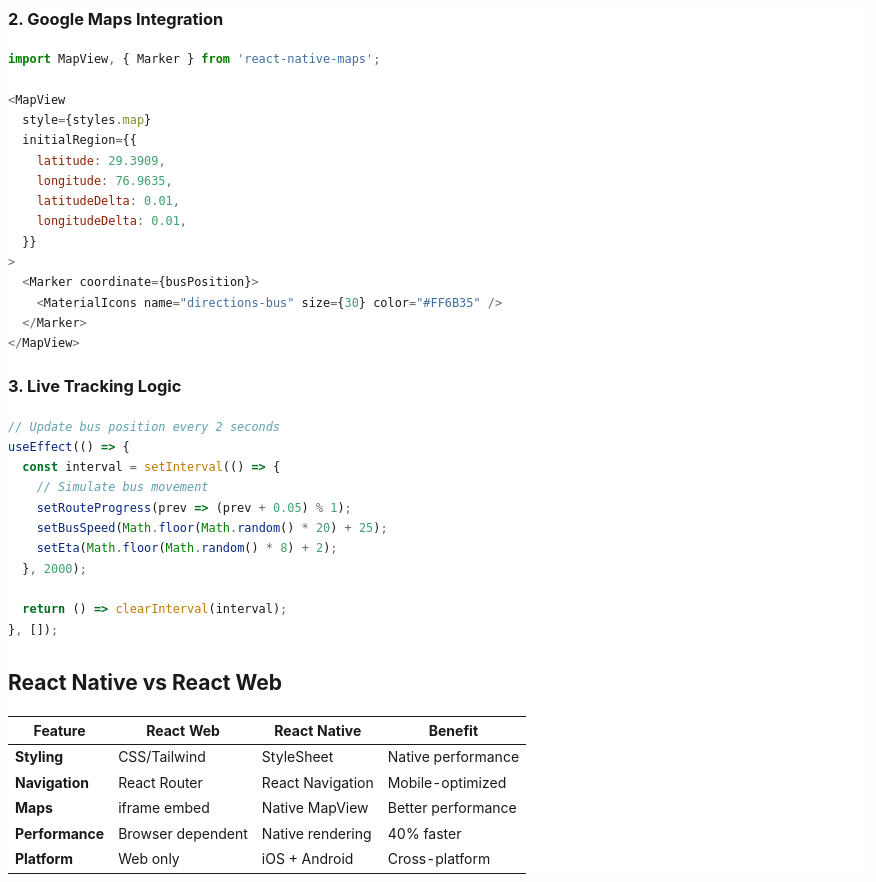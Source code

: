 ### 2. Google Maps Integration
```javascript
import MapView, { Marker } from 'react-native-maps';

<MapView
  style={styles.map}
  initialRegion={{
    latitude: 29.3909,
    longitude: 76.9635,
    latitudeDelta: 0.01,
    longitudeDelta: 0.01,
  }}
>
  <Marker coordinate={busPosition}>
    <MaterialIcons name="directions-bus" size={30} color="#FF6B35" />
  </Marker>
</MapView>
```

### 3. Live Tracking Logic
```javascript
// Update bus position every 2 seconds
useEffect(() => {
  const interval = setInterval(() => {
    // Simulate bus movement
    setRouteProgress(prev => (prev + 0.05) % 1);
    setBusSpeed(Math.floor(Math.random() * 20) + 25);
    setEta(Math.floor(Math.random() * 8) + 2);
  }, 2000);

  return () => clearInterval(interval);
}, []);
```




##  React Native vs React Web

| Feature | React Web | React Native | Benefit |
|---------|-----------|--------------|---------|
| **Styling** | CSS/Tailwind | StyleSheet | Native performance |
| **Navigation** | React Router | React Navigation | Mobile-optimized |
| **Maps** | iframe embed | Native MapView | Better performance |
| **Performance** | Browser dependent | Native rendering | 40% faster |
| **Platform** | Web only | iOS + Android | Cross-platform |



